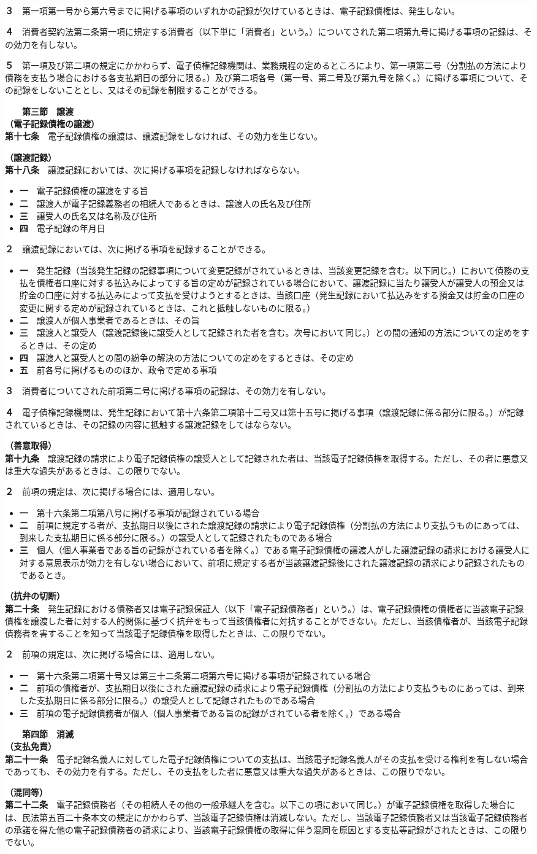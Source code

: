**３**　第一項第一号から第六号までに掲げる事項のいずれかの記録が欠けているときは、電子記録債権は、発生しない。  
  
**４**　消費者契約法第二条第一項に規定する消費者（以下単に「消費者」という。）についてされた第二項第九号に掲げる事項の記録は、その効力を有しない。  
  
**５**　第一項及び第二項の規定にかかわらず、電子債権記録機関は、業務規程の定めるところにより、第一項第二号（分割払の方法により債務を支払う場合における各支払期日の部分に限る。）及び第二項各号（第一号、第二号及び第九号を除く。）に掲げる事項について、その記録をしないこととし、又はその記録を制限することができる。  
  
&emsp;&emsp;**第三節　譲渡**  
**（電子記録債権の譲渡）**  
**第十七条**　電子記録債権の譲渡は、譲渡記録をしなければ、その効力を生じない。  
  
**（譲渡記録）**  
**第十八条**　譲渡記録においては、次に掲げる事項を記録しなければならない。  
* **一**　電子記録債権の譲渡をする旨  
* **二**　譲渡人が電子記録義務者の相続人であるときは、譲渡人の氏名及び住所  
* **三**　譲受人の氏名又は名称及び住所  
* **四**　電子記録の年月日  
  
**２**　譲渡記録においては、次に掲げる事項を記録することができる。  
* **一**　発生記録（当該発生記録の記録事項について変更記録がされているときは、当該変更記録を含む。以下同じ。）において債務の支払を債権者口座に対する払込みによってする旨の定めが記録されている場合において、譲渡記録に当たり譲受人が譲受人の預金又は貯金の口座に対する払込みによって支払を受けようとするときは、当該口座（発生記録において払込みをする預金又は貯金の口座の変更に関する定めが記録されているときは、これと抵触しないものに限る。）  
* **二**　譲渡人が個人事業者であるときは、その旨  
* **三**　譲渡人と譲受人（譲渡記録後に譲受人として記録された者を含む。次号において同じ。）との間の通知の方法についての定めをするときは、その定め  
* **四**　譲渡人と譲受人との間の紛争の解決の方法についての定めをするときは、その定め  
* **五**　前各号に掲げるもののほか、政令で定める事項  
  
**３**　消費者についてされた前項第二号に掲げる事項の記録は、その効力を有しない。  
  
**４**　電子債権記録機関は、発生記録において第十六条第二項第十二号又は第十五号に掲げる事項（譲渡記録に係る部分に限る。）が記録されているときは、その記録の内容に抵触する譲渡記録をしてはならない。  
  
**（善意取得）**  
**第十九条**　譲渡記録の請求により電子記録債権の譲受人として記録された者は、当該電子記録債権を取得する。ただし、その者に悪意又は重大な過失があるときは、この限りでない。  
  
**２**　前項の規定は、次に掲げる場合には、適用しない。  
* **一**　第十六条第二項第八号に掲げる事項が記録されている場合  
* **二**　前項に規定する者が、支払期日以後にされた譲渡記録の請求により電子記録債権（分割払の方法により支払うものにあっては、到来した支払期日に係る部分に限る。）の譲受人として記録されたものである場合  
* **三**　個人（個人事業者である旨の記録がされている者を除く。）である電子記録債権の譲渡人がした譲渡記録の請求における譲受人に対する意思表示が効力を有しない場合において、前項に規定する者が当該譲渡記録後にされた譲渡記録の請求により記録されたものであるとき。  
  
**（抗弁の切断）**  
**第二十条**　発生記録における債務者又は電子記録保証人（以下「電子記録債務者」という。）は、電子記録債権の債権者に当該電子記録債権を譲渡した者に対する人的関係に基づく抗弁をもって当該債権者に対抗することができない。ただし、当該債権者が、当該電子記録債務者を害することを知って当該電子記録債権を取得したときは、この限りでない。  
  
**２**　前項の規定は、次に掲げる場合には、適用しない。  
* **一**　第十六条第二項第十号又は第三十二条第二項第六号に掲げる事項が記録されている場合  
* **二**　前項の債権者が、支払期日以後にされた譲渡記録の請求により電子記録債権（分割払の方法により支払うものにあっては、到来した支払期日に係る部分に限る。）の譲受人として記録されたものである場合  
* **三**　前項の電子記録債務者が個人（個人事業者である旨の記録がされている者を除く。）である場合  
  
&emsp;&emsp;**第四節　消滅**  
**（支払免責）**  
**第二十一条**　電子記録名義人に対してした電子記録債権についての支払は、当該電子記録名義人がその支払を受ける権利を有しない場合であっても、その効力を有する。ただし、その支払をした者に悪意又は重大な過失があるときは、この限りでない。  
  
**（混同等）**  
**第二十二条**　電子記録債務者（その相続人その他の一般承継人を含む。以下この項において同じ。）が電子記録債権を取得した場合には、民法第五百二十条本文の規定にかかわらず、当該電子記録債権は消滅しない。ただし、当該電子記録債務者又は当該電子記録債務者の承諾を得た他の電子記録債務者の請求により、当該電子記録債権の取得に伴う混同を原因とする支払等記録がされたときは、この限りでない。  
  